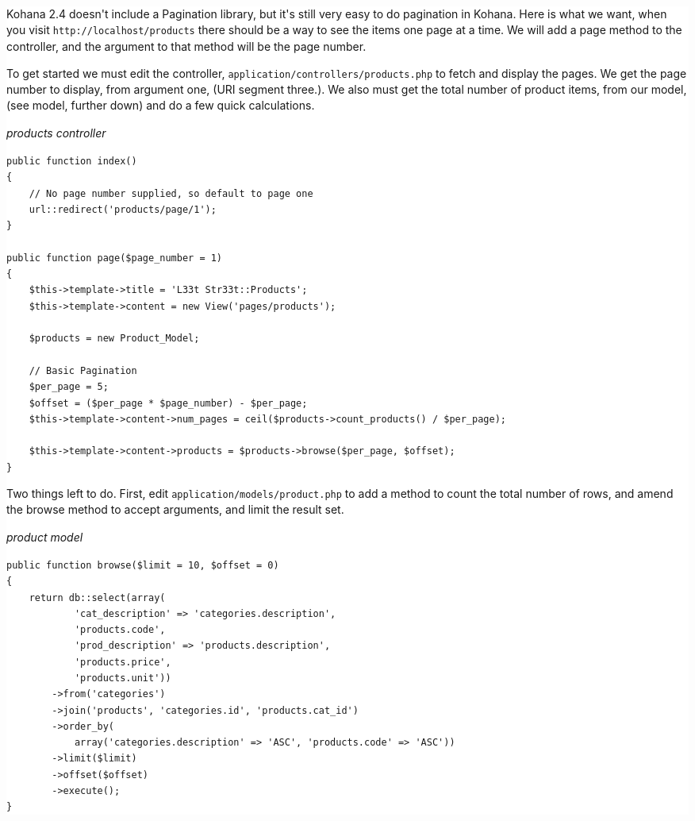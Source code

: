 Kohana 2.4 doesn't include a Pagination library, but it's still very easy to do pagination in Kohana. Here is what we want, when you visit `http://localhost/products` there should
be a way to see the items one page at a time. We will add a page method to the controller, and the argument to that method will be the page number.

To get started we must edit the controller, `application/controllers/products.php` to fetch and display the pages. We get
the page number to display, from argument one, (URI segment three.).
We also must get the total number of product items, from our model, (see model, further down) and do a few quick calculations.

*products controller*

	public function index()
	{
		// No page number supplied, so default to page one
		url::redirect('products/page/1');
	}

	public function page($page_number = 1)
	{
		$this->template->title = 'L33t Str33t::Products';
		$this->template->content = new View('pages/products');

		$products = new Product_Model;

		// Basic Pagination
		$per_page = 5;
		$offset = ($per_page * $page_number) - $per_page;
		$this->template->content->num_pages = ceil($products->count_products() / $per_page);

		$this->template->content->products = $products->browse($per_page, $offset);
	}

Two things left to do. First, edit `application/models/product.php` to add a method to count the total number of rows, and amend
the browse method to accept arguments, and limit the result set.

*product model*

    public function browse($limit = 10, $offset = 0)
    {
        return db::select(array(
                'cat_description' => 'categories.description',
                'products.code',
                'prod_description' => 'products.description',
                'products.price',
                'products.unit'))
            ->from('categories')
            ->join('products', 'categories.id', 'products.cat_id')
            ->order_by(
                array('categories.description' => 'ASC', 'products.code' => 'ASC'))
			->limit($limit)
			->offset($offset)
            ->execute();
    }
